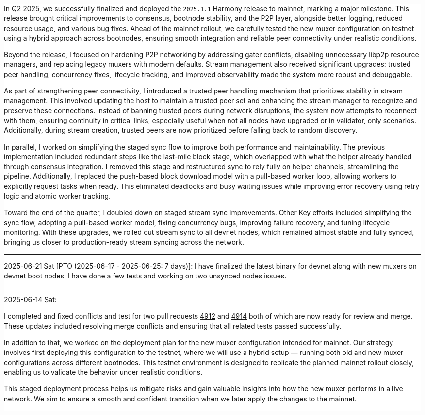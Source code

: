 In Q2 2025, we successfully finalized and deployed the `2025.1.1` Harmony release to mainnet, marking a major milestone. This release brought critical improvements to consensus, bootnode stability, and the P2P layer, alongside better logging, reduced resource usage, and various bug fixes. Ahead of the mainnet rollout, we carefully tested the new muxer configuration on testnet using a hybrid approach across bootnodes, ensuring smooth integration and reliable peer connectivity under realistic conditions.

Beyond the release, I focused on hardening P2P networking by addressing gater conflicts, disabling unnecessary libp2p resource managers, and replacing legacy muxers with modern defaults. Stream management also received significant upgrades: trusted peer handling, concurrency fixes, lifecycle tracking, and improved observability made the system more robust and debuggable.

As part of strengthening peer connectivity, I introduced a trusted peer handling mechanism that prioritizes stability in stream management. This involved updating the host to maintain a trusted peer set and enhancing the stream manager to recognize and preserve these connections. Instead of banning trusted peers during network disruptions, the system now attempts to reconnect with them, ensuring continuity in critical links, especially useful when not all nodes have upgraded or in validator, only scenarios. Additionally, during stream creation, trusted peers are now prioritized before falling back to random discovery.

In parallel, I worked on simplifying the staged sync flow to improve both performance and maintainability. The previous implementation included redundant steps like the last-mile block stage, which overlapped with what the helper already handled through consensus integration. I removed this stage and restructured sync to rely fully on helper channels, streamlining the pipeline. Additionally, I replaced the push-based block download model with a pull-based worker loop, allowing workers to explicitly request tasks when ready. This eliminated deadlocks and busy waiting issues while improving error recovery using retry logic and atomic worker tracking. 

Toward the end of the quarter, I doubled down on staged stream sync improvements. Other Key efforts included simplifying the sync flow, adopting a pull-based worker model, fixing concurrency bugs, improving failure recovery, and tuning lifecycle monitoring. With these upgrades, we rolled out stream sync to all devnet nodes, which remained almost stable and fully synced, bringing us closer to production-ready stream syncing across the network.

---

2025-06-21 Sat [PTO (2025-06-17 - 2025-06-25: 7 days)]:
I have finalized the latest binary for devnet along with new muxers on devnet boot nodes. I have done a few tests and working on two unsynced nodes issues.  

---

2025-06-14 Sat:

I completed and fixed conflicts and test for two pull requests   [4912]( https://github.com/harmony-one/harmony/pull/4912) and [4914](https://github.com/harmony-one/harmony/pull/4914) both of which are now ready for review and merge. These updates included resolving merge conflicts and ensuring that all related tests passed successfully.

In addition to that, we worked on the deployment plan for the new muxer configuration intended for mainnet. Our strategy involves first deploying this configuration to the testnet, where we will use a hybrid setup — running both old and new muxer configurations across different bootnodes. This testnet environment is designed to replicate the planned mainnet rollout closely, enabling us to validate the behavior under realistic conditions.

This staged deployment process helps us mitigate risks and gain valuable insights into how the new muxer performs in a live network. We aim to ensure a smooth and confident transition when we later apply the changes to the mainnet.

---